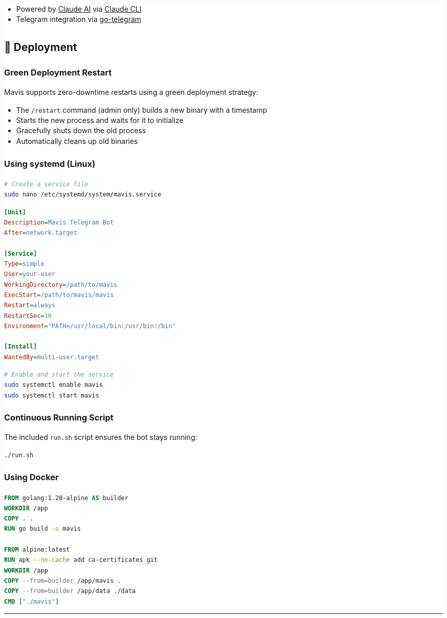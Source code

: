 - Powered by [Claude AI](https://claude.ai) via [Claude CLI](https://github.com/anthropics/claude-code)
- Telegram integration via [go-telegram](https://github.com/go-telegram/bot)

## 🚀 Deployment

### Green Deployment Restart
Mavis supports zero-downtime restarts using a green deployment strategy:
- The `/restart` command (admin only) builds a new binary with a timestamp
- Starts the new process and waits for it to initialize
- Gracefully shuts down the old process
- Automatically cleans up old binaries

### Using systemd (Linux)
```bash
# Create a service file
sudo nano /etc/systemd/system/mavis.service
```

```ini
[Unit]
Description=Mavis Telegram Bot
After=network.target

[Service]
Type=simple
User=your-user
WorkingDirectory=/path/to/mavis
ExecStart=/path/to/mavis/mavis
Restart=always
RestartSec=10
Environment="PATH=/usr/local/bin:/usr/bin:/bin"

[Install]
WantedBy=multi-user.target
```

```bash
# Enable and start the service
sudo systemctl enable mavis
sudo systemctl start mavis
```

### Continuous Running Script
The included `run.sh` script ensures the bot stays running:
```bash
./run.sh
```

### Using Docker
```dockerfile
FROM golang:1.20-alpine AS builder
WORKDIR /app
COPY . .
RUN go build -o mavis

FROM alpine:latest
RUN apk --no-cache add ca-certificates git
WORKDIR /app
COPY --from=builder /app/mavis .
COPY --from=builder /app/data ./data
CMD ["./mavis"]
```

---